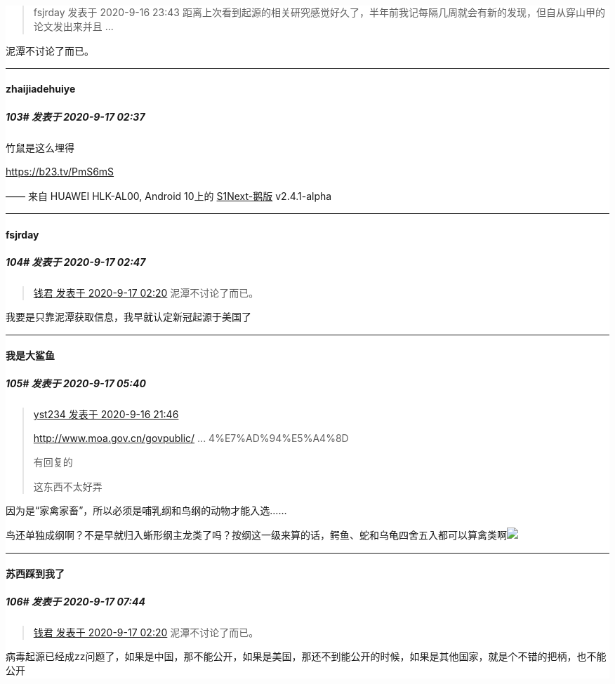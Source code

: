 <blockquote>fsjrday 发表于 2020-9-16 23:43
距离上次看到起源的相关研究感觉好久了，半年前我记每隔几周就会有新的发现，但自从穿山甲的论文发出来并且 ...</blockquote>
泥潭不讨论了而已。


-----

####  zhaijiadehuiye  
##### 103#       发表于 2020-9-17 02:37


竹鼠是这么埋得

https://b23.tv/PmS6mS

—— 来自 HUAWEI HLK-AL00, Android 10上的 [S1Next-鹅版](https://github.com/ykrank/S1-Next/releases) v2.4.1-alpha


-----

####  fsjrday  
##### 104#       发表于 2020-9-17 02:47


<blockquote><a href="httphttps://bbs.saraba1st.com/2b/forum.php?mod=redirect&amp;goto=findpost&amp;pid=48759282&amp;ptid=1960148" target="_blank">钱君 发表于 2020-9-17 02:20</a>
泥潭不讨论了而已。</blockquote>
我要是只靠泥潭获取信息，我早就认定新冠起源于美国了


-----

####  我是大鲨鱼  
##### 105#       发表于 2020-9-17 05:40


<blockquote><a href="httphttps://bbs.saraba1st.com/2b/forum.php?mod=redirect&amp;goto=findpost&amp;pid=48757330&amp;ptid=1960148" target="_blank">yst234 发表于 2020-9-16 21:46</a>

http://www.moa.gov.cn/govpublic/ ... 4%E7%AD%94%E5%A4%8D

有回复的

这东西不太好弄</blockquote>
因为是“家禽家畜”，所以必须是哺乳纲和鸟纲的动物才能入选……


鸟还单独成纲啊？不是早就归入蜥形纲主龙类了吗？按纲这一级来算的话，鳄鱼、蛇和乌龟四舍五入都可以算禽类啊<img src="https://static.saraba1st.com/image/smiley/face2017/067.png" referrerpolicy="no-referrer">


-----

####  苏西踩到我了  
##### 106#       发表于 2020-9-17 07:44


<blockquote><a href="httphttps://bbs.saraba1st.com/2b/forum.php?mod=redirect&amp;goto=findpost&amp;pid=48759282&amp;ptid=1960148" target="_blank">钱君 发表于 2020-9-17 02:20</a>
泥潭不讨论了而已。</blockquote>
病毒起源已经成zz问题了，如果是中国，那不能公开，如果是美国，那还不到能公开的时候，如果是其他国家，就是个不错的把柄，也不能公开
